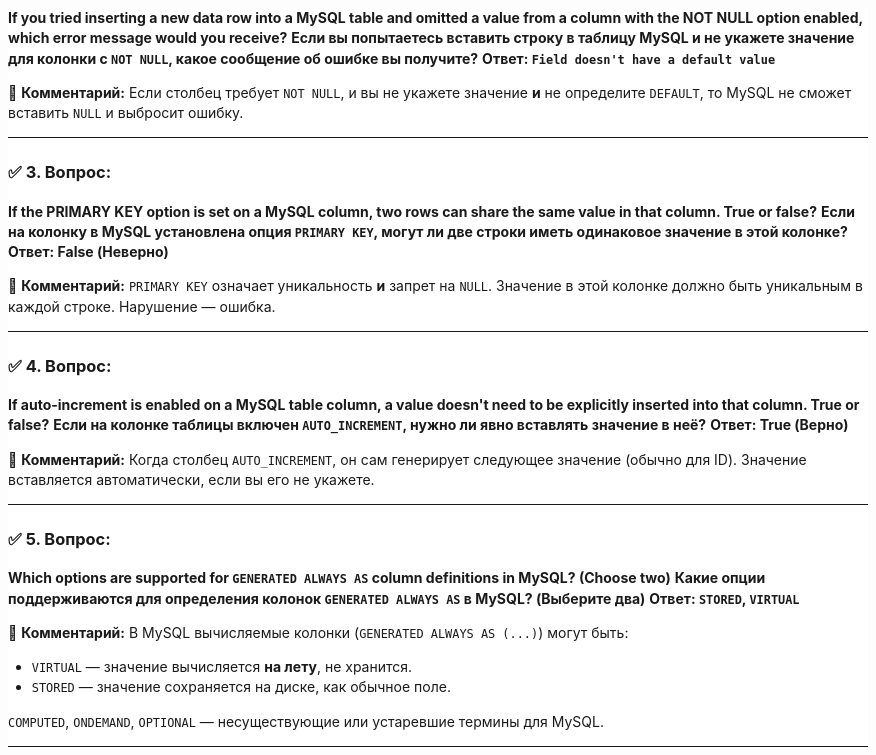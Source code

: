 **If you tried inserting a new data row into a MySQL table and omitted a value from a column with the NOT NULL option enabled, which error message would you receive?**
**Если вы попытаетесь вставить строку в таблицу MySQL и не укажете значение для колонки с `NOT NULL`, какое сообщение об ошибке вы получите?**
**Ответ: `Field doesn't have a default value`**

🔹 **Комментарий:**
Если столбец требует `NOT NULL`, и вы не укажете значение **и** не определите `DEFAULT`, то MySQL не сможет вставить `NULL` и выбросит ошибку.

---

### ✅ **3. Вопрос:**

**If the PRIMARY KEY option is set on a MySQL column, two rows can share the same value in that column. True or false?**
**Если на колонку в MySQL установлена опция `PRIMARY KEY`, могут ли две строки иметь одинаковое значение в этой колонке?**
**Ответ: False (Неверно)**

🔹 **Комментарий:**
`PRIMARY KEY` означает уникальность **и** запрет на `NULL`. Значение в этой колонке должно быть уникальным в каждой строке. Нарушение — ошибка.

---

### ✅ **4. Вопрос:**

**If auto-increment is enabled on a MySQL table column, a value doesn't need to be explicitly inserted into that column. True or false?**
**Если на колонке таблицы включен `AUTO_INCREMENT`, нужно ли явно вставлять значение в неё?**
**Ответ: True (Верно)**

🔹 **Комментарий:**
Когда столбец `AUTO_INCREMENT`, он сам генерирует следующее значение (обычно для ID). Значение вставляется автоматически, если вы его не укажете.

---

### ✅ **5. Вопрос:**

**Which options are supported for `GENERATED ALWAYS AS` column definitions in MySQL? (Choose two)**
**Какие опции поддерживаются для определения колонок `GENERATED ALWAYS AS` в MySQL? (Выберите два)**
**Ответ: `STORED`, `VIRTUAL`**

🔹 **Комментарий:**
В MySQL вычисляемые колонки (`GENERATED ALWAYS AS (...)`) могут быть:

- `VIRTUAL` — значение вычисляется **на лету**, не хранится.
- `STORED` — значение сохраняется на диске, как обычное поле.

`COMPUTED`, `ONDEMAND`, `OPTIONAL` — несуществующие или устаревшие термины для MySQL.

---
